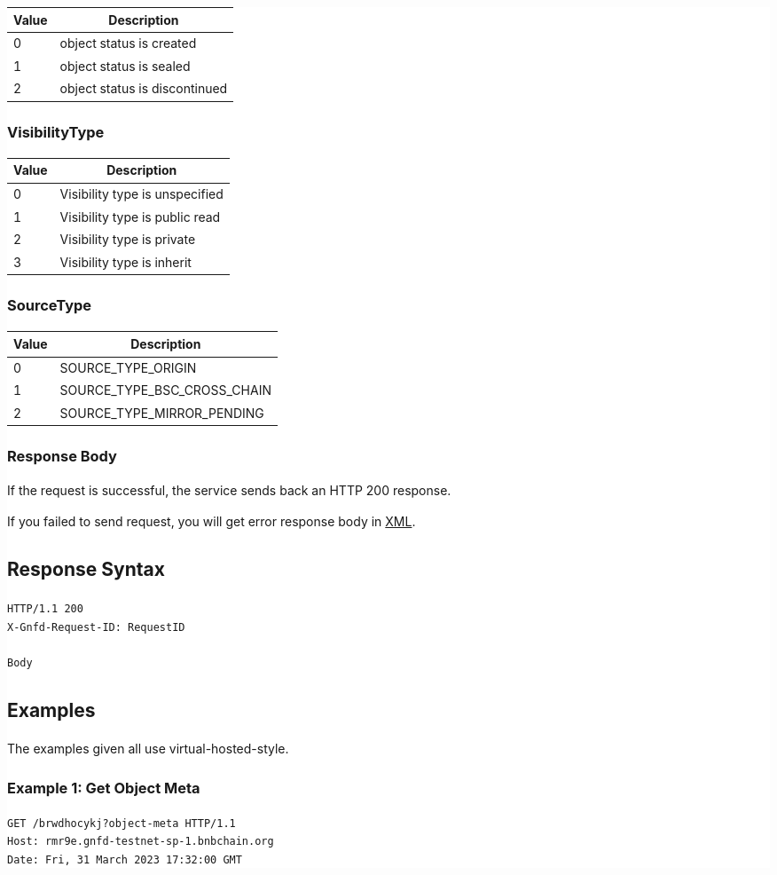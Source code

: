 | Value | Description                   |
| ----- | ----------------------------- |
| 0     | object status is created      |
| 1     | object status is sealed       |
| 2     | object status is discontinued |

### VisibilityType

| Value | Description                    |
| ----- | ------------------------------ |
| 0     | Visibility type is unspecified |
| 1     | Visibility type is public read |
| 2     | Visibility type is private     |
| 3     | Visibility type is inherit     |

### SourceType

| Value | Description                 |
| ----- | --------------------------- |
| 0     | SOURCE_TYPE_ORIGIN          |
| 1     | SOURCE_TYPE_BSC_CROSS_CHAIN |
| 2     | SOURCE_TYPE_MIRROR_PENDING  |

### Response Body

If the request is successful, the service sends back an HTTP 200 response.

If you failed to send request, you will get error response body in [XML](./sp_response.md#sp-error-response).

## Response Syntax

```HTTP
HTTP/1.1 200
X-Gnfd-Request-ID: RequestID

Body
```

## Examples

The examples given all use virtual-hosted-style.

### Example 1: Get Object Meta

```HTTP
GET /brwdhocykj?object-meta HTTP/1.1
Host: rmr9e.gnfd-testnet-sp-1.bnbchain.org
Date: Fri, 31 March 2023 17:32:00 GMT
```
